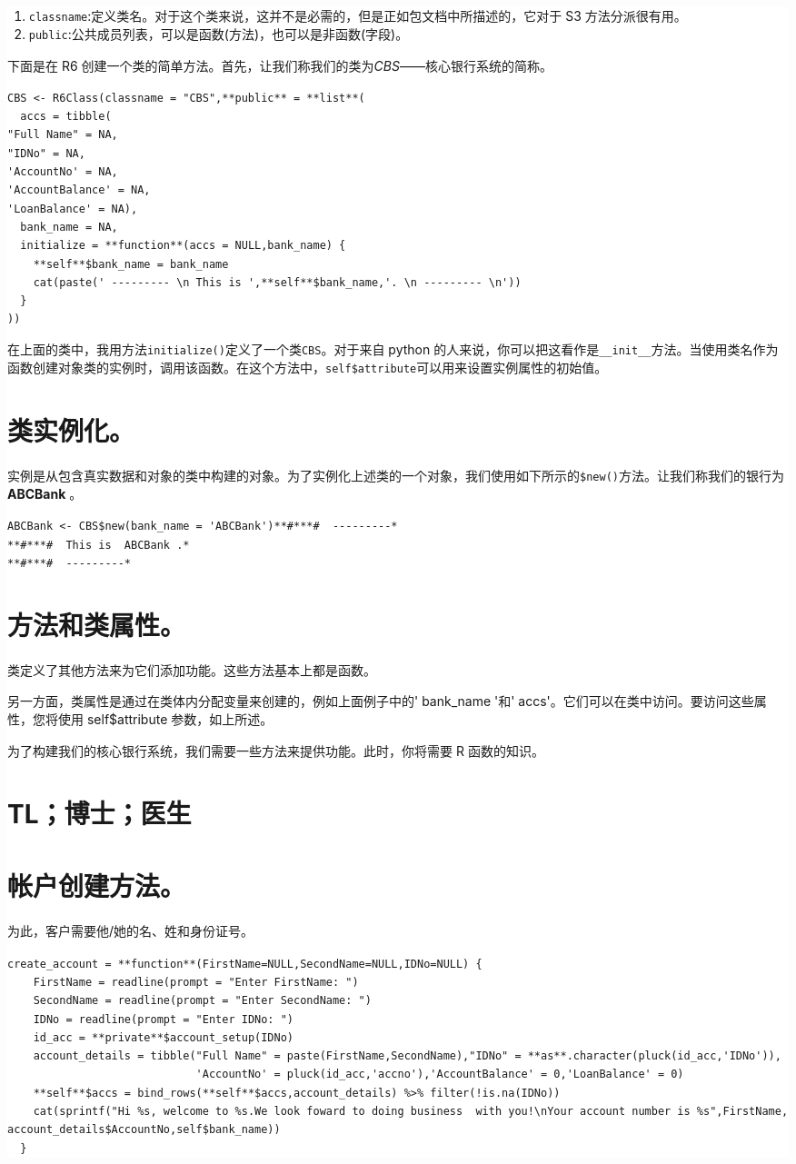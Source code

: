 1.  `classname`:定义类名。对于这个类来说，这并不是必需的，但是正如包文档中所描述的，它对于 S3 方法分派很有用。
2.  `public`:公共成员列表，可以是函数(方法)，也可以是非函数(字段)。

下面是在 R6 创建一个类的简单方法。首先，让我们称我们的类为*CBS*——核心银行系统的简称。

```
CBS <- R6Class(classname = "CBS",**public** = **list**(
  accs = tibble(
"Full Name" = NA,
"IDNo" = NA,
'AccountNo' = NA,
'AccountBalance' = NA,
'LoanBalance' = NA),
  bank_name = NA,
  initialize = **function**(accs = NULL,bank_name) {
    **self**$bank_name = bank_name
    cat(paste(' --------- \n This is ',**self**$bank_name,'. \n --------- \n'))
  }
))
```

在上面的类中，我用方法`initialize()`定义了一个类`CBS`。对于来自 python 的人来说，你可以把这看作是`__init__`方法。当使用类名作为函数创建对象类的实例时，调用该函数。在这个方法中，`self$attribute`可以用来设置实例属性的初始值。

# 类实例化。

实例是从包含真实数据和对象的类中构建的对象。为了实例化上述类的一个对象，我们使用如下所示的`$new()`方法。让我们称我们的银行为 **ABCBank** 。

```
ABCBank <- CBS$new(bank_name = 'ABCBank')**#***#  ---------* 
**#***#  This is  ABCBank .* 
**#***#  ---------*
```

# 方法和类属性。

类定义了其他方法来为它们添加功能。这些方法基本上都是函数。

另一方面，类属性是通过在类体内分配变量来创建的，例如上面例子中的' bank_name '和' accs'。它们可以在类中访问。要访问这些属性，您将使用 self$attribute 参数，如上所述。

为了构建我们的核心银行系统，我们需要一些方法来提供功能。此时，你将需要 R 函数的知识。

# TL；博士；医生

# 帐户创建方法。

为此，客户需要他/她的名、姓和身份证号。

```
create_account = **function**(FirstName=NULL,SecondName=NULL,IDNo=NULL) {
    FirstName = readline(prompt = "Enter FirstName: ")
    SecondName = readline(prompt = "Enter SecondName: ")
    IDNo = readline(prompt = "Enter IDNo: ")
    id_acc = **private**$account_setup(IDNo)
    account_details = tibble("Full Name" = paste(FirstName,SecondName),"IDNo" = **as**.character(pluck(id_acc,'IDNo')),
                             'AccountNo' = pluck(id_acc,'accno'),'AccountBalance' = 0,'LoanBalance' = 0)
    **self**$accs = bind_rows(**self**$accs,account_details) %>% filter(!is.na(IDNo))
    cat(sprintf("Hi %s, welcome to %s.We look foward to doing business  with you!\nYour account number is %s",FirstName,account_details$AccountNo,self$bank_name))
  }
```
